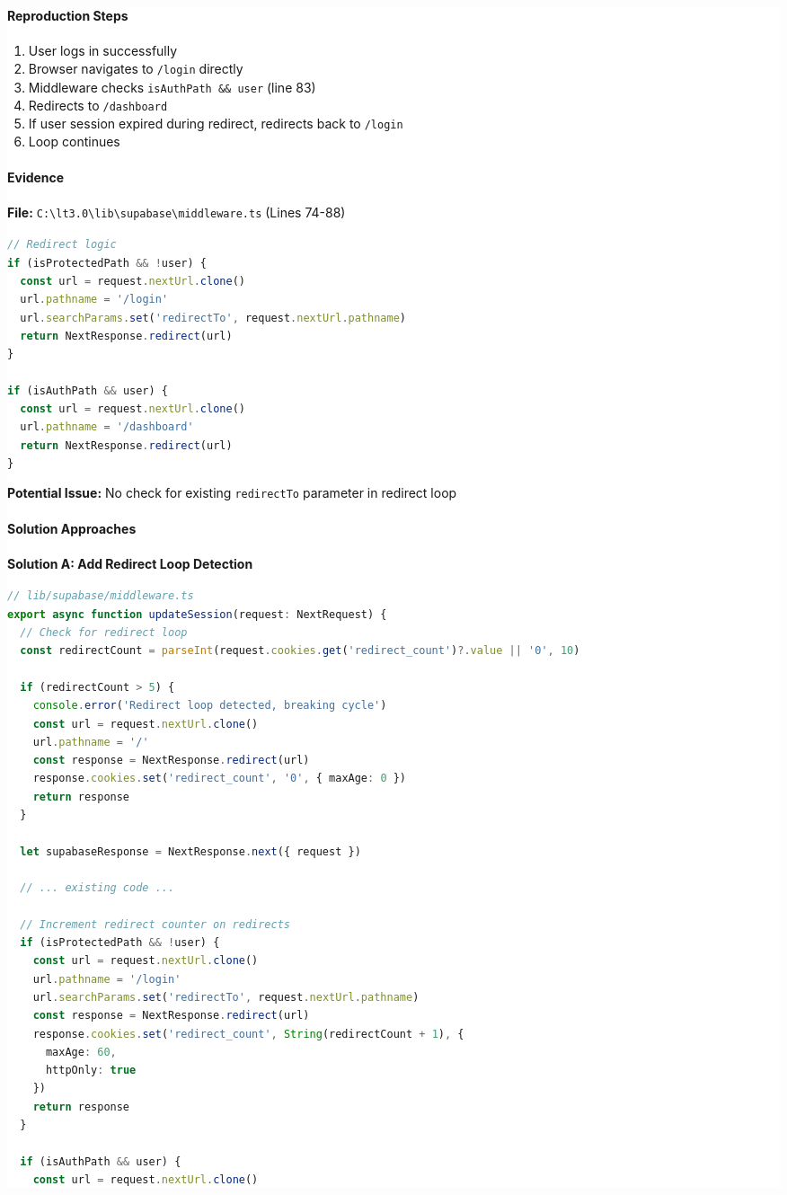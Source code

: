#### Reproduction Steps
1. User logs in successfully
2. Browser navigates to `/login` directly
3. Middleware checks `isAuthPath && user` (line 83)
4. Redirects to `/dashboard`
5. If user session expired during redirect, redirects back to `/login`
6. Loop continues

#### Evidence
**File:** `C:\lt3.0\lib\supabase\middleware.ts` (Lines 74-88)
```typescript
// Redirect logic
if (isProtectedPath && !user) {
  const url = request.nextUrl.clone()
  url.pathname = '/login'
  url.searchParams.set('redirectTo', request.nextUrl.pathname)
  return NextResponse.redirect(url)
}

if (isAuthPath && user) {
  const url = request.nextUrl.clone()
  url.pathname = '/dashboard'
  return NextResponse.redirect(url)
}
```

**Potential Issue:** No check for existing `redirectTo` parameter in redirect loop

#### Solution Approaches

**Solution A: Add Redirect Loop Detection**
```typescript
// lib/supabase/middleware.ts
export async function updateSession(request: NextRequest) {
  // Check for redirect loop
  const redirectCount = parseInt(request.cookies.get('redirect_count')?.value || '0', 10)

  if (redirectCount > 5) {
    console.error('Redirect loop detected, breaking cycle')
    const url = request.nextUrl.clone()
    url.pathname = '/'
    const response = NextResponse.redirect(url)
    response.cookies.set('redirect_count', '0', { maxAge: 0 })
    return response
  }

  let supabaseResponse = NextResponse.next({ request })

  // ... existing code ...

  // Increment redirect counter on redirects
  if (isProtectedPath && !user) {
    const url = request.nextUrl.clone()
    url.pathname = '/login'
    url.searchParams.set('redirectTo', request.nextUrl.pathname)
    const response = NextResponse.redirect(url)
    response.cookies.set('redirect_count', String(redirectCount + 1), {
      maxAge: 60,
      httpOnly: true
    })
    return response
  }

  if (isAuthPath && user) {
    const url = request.nextUrl.clone()
```